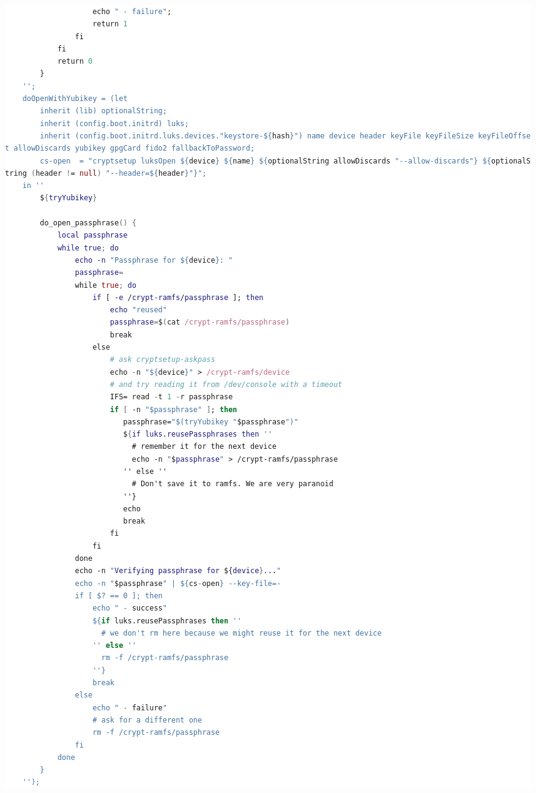 ```nix
                    echo " - failure";
                    return 1
                fi
            fi
            return 0
        }
    '';
    doOpenWithYubikey = (let
        inherit (lib) optionalString;
        inherit (config.boot.initrd) luks;
        inherit (config.boot.initrd.luks.devices."keystore-${hash}") name device header keyFile keyFileSize keyFileOffset allowDiscards yubikey gpgCard fido2 fallbackToPassword;
        cs-open  = "cryptsetup luksOpen ${device} ${name} ${optionalString allowDiscards "--allow-discards"} ${optionalString (header != null) "--header=${header}"}";
    in ''
        ${tryYubikey}

        do_open_passphrase() {
            local passphrase
            while true; do
                echo -n "Passphrase for ${device}: "
                passphrase=
                while true; do
                    if [ -e /crypt-ramfs/passphrase ]; then
                        echo "reused"
                        passphrase=$(cat /crypt-ramfs/passphrase)
                        break
                    else
                        # ask cryptsetup-askpass
                        echo -n "${device}" > /crypt-ramfs/device
                        # and try reading it from /dev/console with a timeout
                        IFS= read -t 1 -r passphrase
                        if [ -n "$passphrase" ]; then
                           passphrase="$(tryYubikey "$passphrase")"
                           ${if luks.reusePassphrases then ''
                             # remember it for the next device
                             echo -n "$passphrase" > /crypt-ramfs/passphrase
                           '' else ''
                             # Don't save it to ramfs. We are very paranoid
                           ''}
                           echo
                           break
                        fi
                    fi
                done
                echo -n "Verifying passphrase for ${device}..."
                echo -n "$passphrase" | ${cs-open} --key-file=-
                if [ $? == 0 ]; then
                    echo " - success"
                    ${if luks.reusePassphrases then ''
                      # we don't rm here because we might reuse it for the next device
                    '' else ''
                      rm -f /crypt-ramfs/passphrase
                    ''}
                    break
                else
                    echo " - failure"
                    # ask for a different one
                    rm -f /crypt-ramfs/passphrase
                fi
            done
        }
    '');
```